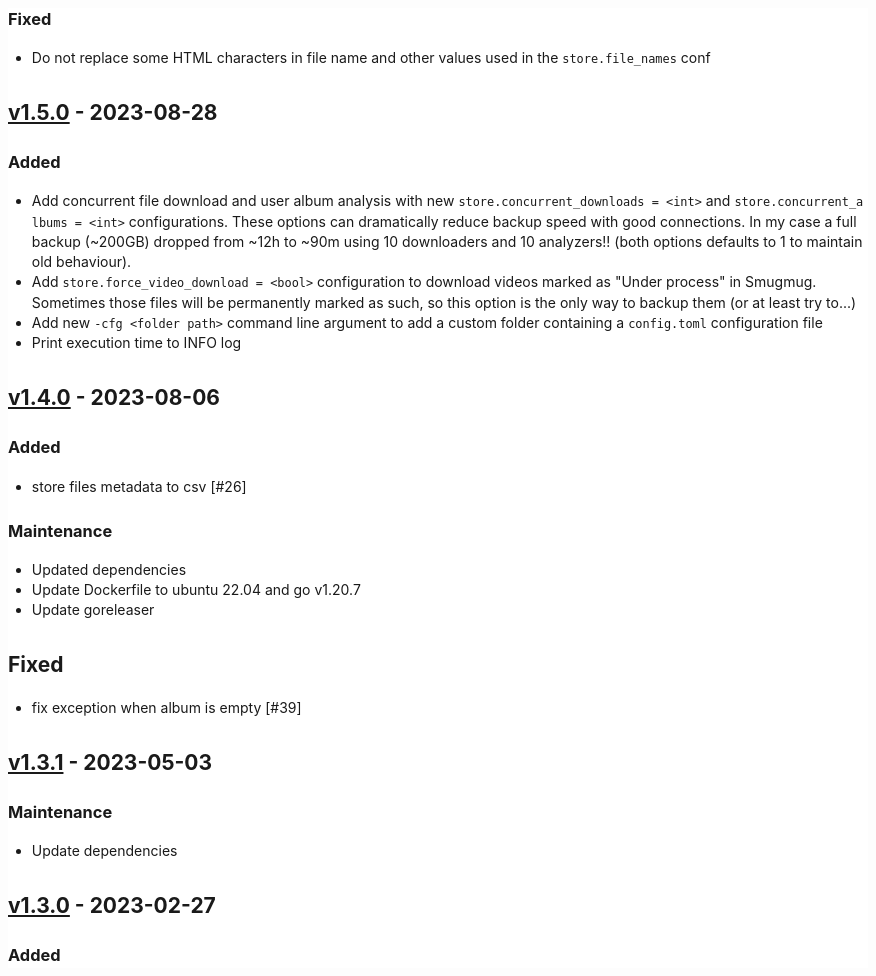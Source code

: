 ### Fixed

- Do not replace some HTML characters in file name and other values used in the `store.file_names` conf

## [v1.5.0](https://github.com/tommyblue/smugmug-backup/tree/v1.5.0) - 2023-08-28

### Added

- Add concurrent file download and user album analysis with new `store.concurrent_downloads = <int>` and `store.concurrent_albums = <int>` configurations. These options can dramatically reduce backup speed with good connections. In my case a full backup (~200GB) dropped from ~12h to ~90m using 10 downloaders and 10 analyzers!! (both options defaults to 1 to maintain old behaviour).
- Add `store.force_video_download = <bool>` configuration to download videos marked as "Under process" in Smugmug. Sometimes those files will be permanently marked as such, so this option is the only way to backup them (or at least try to...)
- Add new `-cfg <folder path>` command line argument to add a custom folder containing a `config.toml` configuration file
- Print execution time to INFO log

## [v1.4.0](https://github.com/tommyblue/smugmug-backup/tree/v1.4.0) - 2023-08-06

### Added

- store files metadata to csv [#26]

### Maintenance

- Updated dependencies
- Update Dockerfile to ubuntu 22.04 and go v1.20.7
- Update goreleaser

## Fixed

- fix exception when album is empty [#39]

## [v1.3.1](https://github.com/tommyblue/smugmug-backup/tree/v1.3.1) - 2023-05-03

### Maintenance

- Update dependencies

## [v1.3.0](https://github.com/tommyblue/smugmug-backup/tree/v1.3.0) - 2023-02-27

### Added
